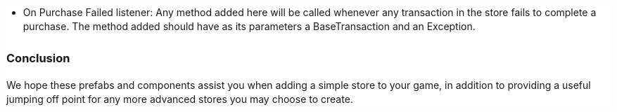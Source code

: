 - On Purchase Failed listener: Any method added here will be called whenever any transaction in the store fails to complete a purchase. The method added should have as its parameters a BaseTransaction and an Exception.

### Conclusion

We hope these prefabs and components assist you when adding a simple store to your game, in addition to providing a useful jumping off point for any more advanced stores you may choose to create.






[store]: ../CatalogItems/Store.md
[currencies]: ../CatalogItems/Currency.md
[inventory items]: 02-PlayingWithRuntimeItem.md#creating-an-item-instance
[inventory manager]: ../GameSystems/InventoryManager.md
[inventory item definition]: ../CatalogItems/InventoryItemDefinition.md
[indicator components section]: 13-WorkingWithStorePrefabs.md#indicator-components
[purchase button component]: 13-WorkingWithStorePrefabs.md#purchase-button-component
[transaction]: ../CatalogItems/VirtualTransaction.md
[virtual]: ../CatalogItems/VirtualTransaction.md
[iap]: ../CatalogItems/IAPTransaction.md
[purchase button component section]: 13-WorkingWithStorePrefabs.md#purchase-button-component
[store view component]: 13-WorkingWithStorePrefabs.md#store-view-component
[store view component section]: 13-WorkingWithStorePrefabs.md#store-view-component
[currencies]: ../CatalogItems/Currency.md
[asset detail]: ../Details/AssetsDetail.md
[virtual transaction]: ../CatalogItems/VirtualTransaction.md
[iap transaction]: ../CatalogItems/IAPTransaction.md

